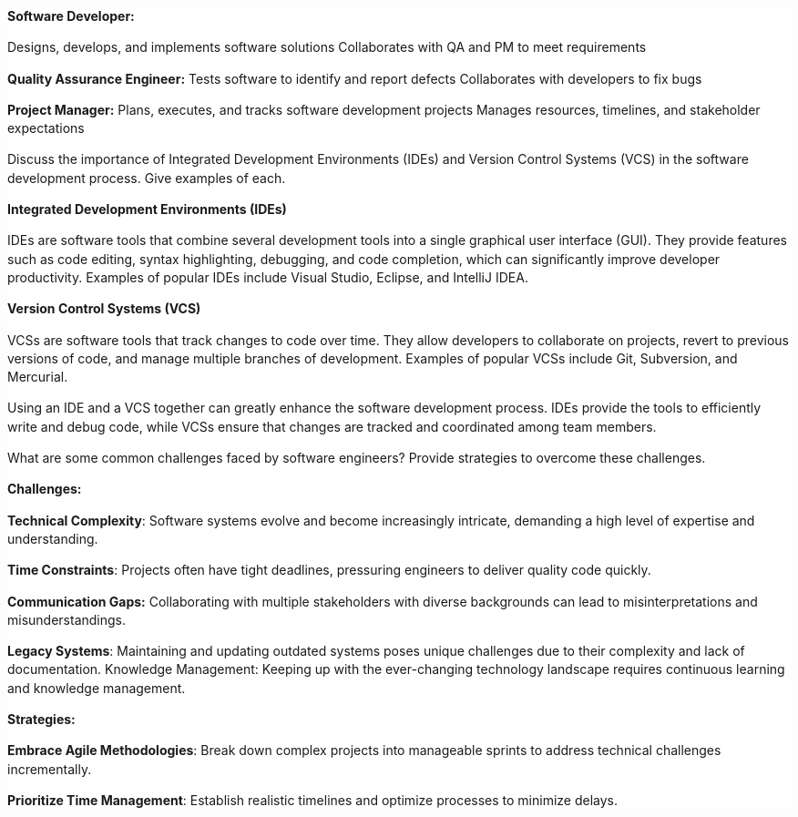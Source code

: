 **Software Developer:**

Designs, develops, and implements software solutions
Collaborates with QA and PM to meet requirements

**Quality Assurance Engineer:**
Tests software to identify and report defects
Collaborates with developers to fix bugs

**Project Manager:**
Plans, executes, and tracks software development projects
Manages resources, timelines, and stakeholder expectations

Discuss the importance of Integrated Development Environments (IDEs) and Version Control Systems (VCS) in the software development process. Give examples of each.

**Integrated Development Environments (IDEs)**

IDEs are software tools that combine several development tools into a single graphical user interface (GUI). They provide features such as code editing, syntax highlighting, debugging, and code completion, which can significantly improve developer productivity. Examples of popular IDEs include Visual Studio, Eclipse, and IntelliJ IDEA.

**Version Control Systems (VCS)**

VCSs are software tools that track changes to code over time. They allow developers to collaborate on projects, revert to previous versions of code, and manage multiple branches of development. Examples of popular VCSs include Git, Subversion, and Mercurial.

Using an IDE and a VCS together can greatly enhance the software development process. IDEs provide the tools to efficiently write and debug code, while VCSs ensure that changes are tracked and coordinated among team members.

What are some common challenges faced by software engineers? Provide strategies to overcome these challenges.

**Challenges:**

**Technical Complexity**: Software systems evolve and become increasingly intricate, demanding a high level of expertise and understanding.

**Time Constraints**: Projects often have tight deadlines, pressuring engineers to deliver quality code quickly.

**Communication Gaps:** Collaborating with multiple stakeholders with diverse backgrounds can lead to misinterpretations and misunderstandings.

**Legacy Systems**: Maintaining and updating outdated systems poses unique challenges due to their complexity and lack of documentation.
Knowledge Management: Keeping up with the ever-changing technology landscape requires continuous learning and knowledge management.

**Strategies:**

**Embrace Agile Methodologies**: Break down complex projects into manageable sprints to address technical challenges incrementally.

**Prioritize Time Management**: Establish realistic timelines and optimize processes to minimize delays.
